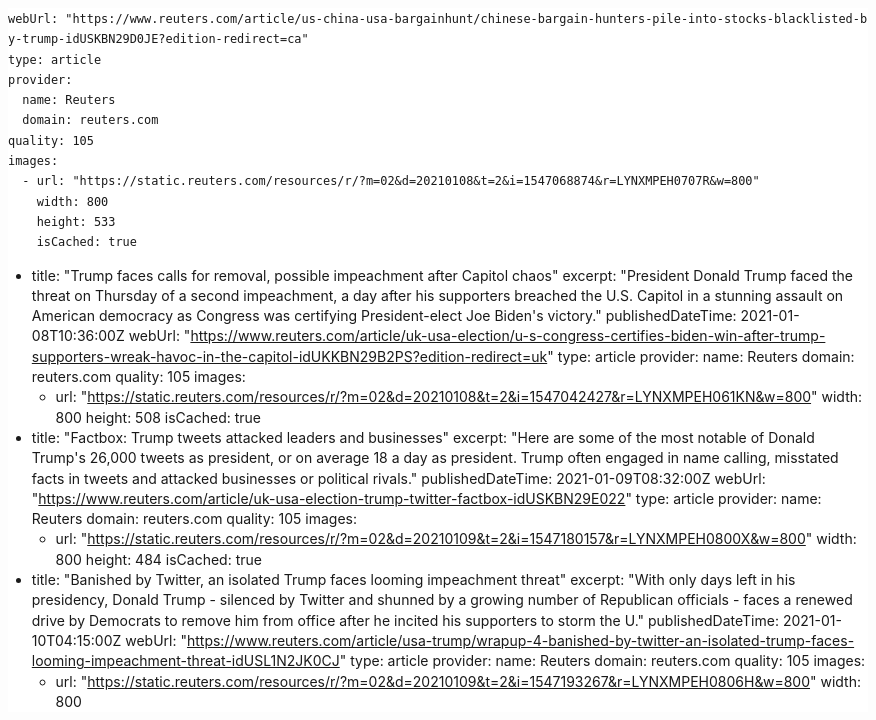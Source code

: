     webUrl: "https://www.reuters.com/article/us-china-usa-bargainhunt/chinese-bargain-hunters-pile-into-stocks-blacklisted-by-trump-idUSKBN29D0JE?edition-redirect=ca"
    type: article
    provider:
      name: Reuters
      domain: reuters.com
    quality: 105
    images:
      - url: "https://static.reuters.com/resources/r/?m=02&d=20210108&t=2&i=1547068874&r=LYNXMPEH0707R&w=800"
        width: 800
        height: 533
        isCached: true
  - title: "Trump faces calls for removal, possible impeachment after Capitol chaos"
    excerpt: "President Donald Trump faced the threat on Thursday of a second impeachment, a day after his supporters breached the U.S. Capitol in a stunning assault on American democracy as Congress was certifying President-elect Joe Biden's victory."
    publishedDateTime: 2021-01-08T10:36:00Z
    webUrl: "https://www.reuters.com/article/uk-usa-election/u-s-congress-certifies-biden-win-after-trump-supporters-wreak-havoc-in-the-capitol-idUKKBN29B2PS?edition-redirect=uk"
    type: article
    provider:
      name: Reuters
      domain: reuters.com
    quality: 105
    images:
      - url: "https://static.reuters.com/resources/r/?m=02&d=20210108&t=2&i=1547042427&r=LYNXMPEH061KN&w=800"
        width: 800
        height: 508
        isCached: true
  - title: "Factbox: Trump tweets attacked leaders and businesses"
    excerpt: "Here are some of the most notable of Donald Trump's 26,000 tweets as president, or on average 18 a day as president. Trump often engaged in name calling, misstated facts in tweets and attacked businesses or political rivals."
    publishedDateTime: 2021-01-09T08:32:00Z
    webUrl: "https://www.reuters.com/article/uk-usa-election-trump-twitter-factbox-idUSKBN29E022"
    type: article
    provider:
      name: Reuters
      domain: reuters.com
    quality: 105
    images:
      - url: "https://static.reuters.com/resources/r/?m=02&d=20210109&t=2&i=1547180157&r=LYNXMPEH0800X&w=800"
        width: 800
        height: 484
        isCached: true
  - title: "Banished by Twitter, an isolated Trump faces looming impeachment threat"
    excerpt: "With only days left in his presidency, Donald Trump - silenced by Twitter and shunned by a growing number of Republican officials - faces a renewed drive by Democrats to remove him from office after he incited his supporters to storm the U."
    publishedDateTime: 2021-01-10T04:15:00Z
    webUrl: "https://www.reuters.com/article/usa-trump/wrapup-4-banished-by-twitter-an-isolated-trump-faces-looming-impeachment-threat-idUSL1N2JK0CJ"
    type: article
    provider:
      name: Reuters
      domain: reuters.com
    quality: 105
    images:
      - url: "https://static.reuters.com/resources/r/?m=02&d=20210109&t=2&i=1547193267&r=LYNXMPEH0806H&w=800"
        width: 800